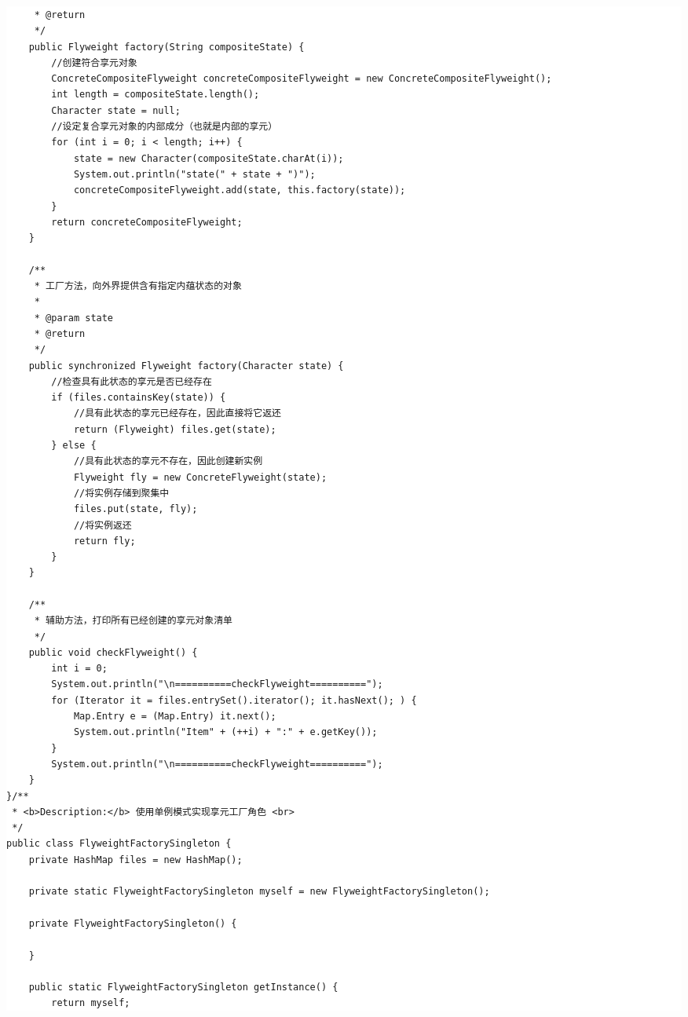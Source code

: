 ```
     * @return
     */
    public Flyweight factory(String compositeState) {
        //创建符合享元对象
        ConcreteCompositeFlyweight concreteCompositeFlyweight = new ConcreteCompositeFlyweight();
        int length = compositeState.length();
        Character state = null;
        //设定复合享元对象的内部成分（也就是内部的享元）
        for (int i = 0; i < length; i++) {
            state = new Character(compositeState.charAt(i));
            System.out.println("state(" + state + ")");
            concreteCompositeFlyweight.add(state, this.factory(state));
        }
        return concreteCompositeFlyweight;
    }

    /**
     * 工厂方法，向外界提供含有指定内蕴状态的对象
     *
     * @param state
     * @return
     */
    public synchronized Flyweight factory(Character state) {
        //检查具有此状态的享元是否已经存在
        if (files.containsKey(state)) {
            //具有此状态的享元已经存在，因此直接将它返还
            return (Flyweight) files.get(state);
        } else {
            //具有此状态的享元不存在，因此创建新实例
            Flyweight fly = new ConcreteFlyweight(state);
            //将实例存储到聚集中
            files.put(state, fly);
            //将实例返还
            return fly;
        }
    }

    /**
     * 辅助方法，打印所有已经创建的享元对象清单
     */
    public void checkFlyweight() {
        int i = 0;
        System.out.println("\n==========checkFlyweight==========");
        for (Iterator it = files.entrySet().iterator(); it.hasNext(); ) {
            Map.Entry e = (Map.Entry) it.next();
            System.out.println("Item" + (++i) + ":" + e.getKey());
        }
        System.out.println("\n==========checkFlyweight==========");
    }
}/**
 * <b>Description:</b> 使用单例模式实现享元工厂角色 <br>
 */
public class FlyweightFactorySingleton {
    private HashMap files = new HashMap();

    private static FlyweightFactorySingleton myself = new FlyweightFactorySingleton();

    private FlyweightFactorySingleton() {

    }

    public static FlyweightFactorySingleton getInstance() {
        return myself;
```